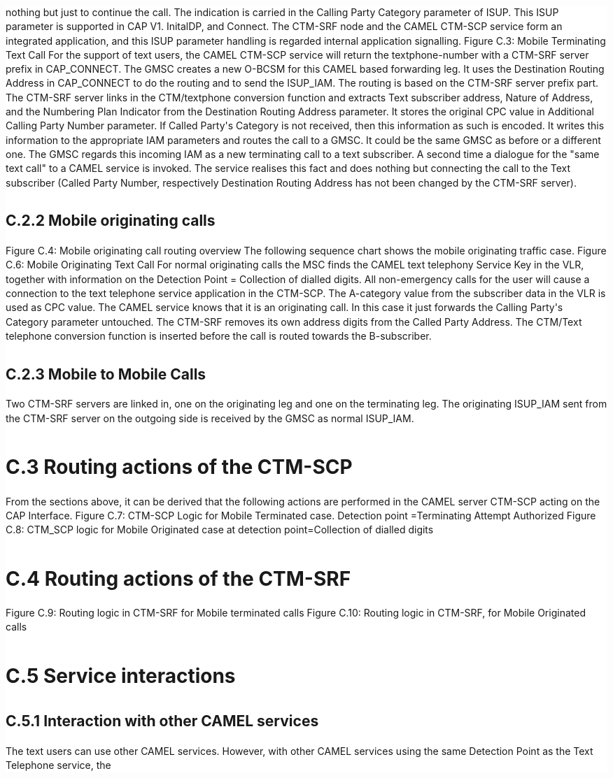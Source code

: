 nothing but just to continue the call.
The indication is carried in the Calling Party Category parameter of ISUP.
This ISUP parameter is supported in CAP V1. InitalDP, and Connect. The CTM-SRF
node and the CAMEL CTM-SCP service form an integrated application, and this
ISUP parameter handling is regarded internal application signalling.
Figure C.3: Mobile Terminating Text Call
For the support of text users, the CAMEL CTM-SCP service will return the
textphone-number with a CTM-SRF server prefix in CAP_CONNECT. The GMSC creates
a new O-BCSM for this CAMEL based forwarding leg. It uses the Destination
Routing Address in CAP_CONNECT to do the routing and to send the ISUP_IAM. The
routing is based on the CTM-SRF server prefix part.
The CTM-SRF server links in the CTM/textphone conversion function and extracts
Text subscriber address, Nature of Address, and the Numbering Plan Indicator
from the Destination Routing Address parameter. It stores the original CPC
value in Additional Calling Party Number parameter. If Called Party\'s
Category is not received, then this information as such is encoded. It writes
this information to the appropriate IAM parameters and routes the call to a
GMSC. It could be the same GMSC as before or a different one.
The GMSC regards this incoming IAM as a new terminating call to a text
subscriber. A second time a dialogue for the \"same text call\" to a CAMEL
service is invoked. The service realises this fact and does nothing but
connecting the call to the Text subscriber (Called Party Number, respectively
Destination Routing Address has not been changed by the CTM-SRF server).
## C.2.2 Mobile originating calls
Figure C.4: Mobile originating call routing overview
The following sequence chart shows the mobile originating traffic case.
Figure C.6: Mobile Originating Text Call
For normal originating calls the MSC finds the CAMEL text telephony Service
Key in the VLR, together with information on the Detection Point = Collection
of dialled digits. All non-emergency calls for the user will cause a
connection to the text telephone service application in the CTM-SCP. The
A-category value from the subscriber data in the VLR is used as CPC value.
The CAMEL service knows that it is an originating call. In this case it just
forwards the Calling Party\'s Category parameter untouched.
The CTM-SRF removes its own address digits from the Called Party Address. The
CTM/Text telephone conversion function is inserted before the call is routed
towards the B-subscriber.
## C.2.3 Mobile to Mobile Calls
Two CTM-SRF servers are linked in, one on the originating leg and one on the
terminating leg. The originating ISUP_IAM sent from the CTM-SRF server on the
outgoing side is received by the GMSC as normal ISUP_IAM.
# C.3 Routing actions of the CTM-SCP
From the sections above, it can be derived that the following actions are
performed in the CAMEL server CTM-SCP acting on the CAP Interface.
Figure C.7: CTM-SCP Logic for Mobile Terminated case. Detection point
=Terminating Attempt Authorized
Figure C.8: CTM_SCP logic for Mobile Originated case at detection
point=Collection of dialled digits
# C.4 Routing actions of the CTM-SRF
Figure C.9: Routing logic in CTM-SRF for Mobile terminated calls
Figure C.10: Routing logic in CTM-SRF, for Mobile Originated calls
# C.5 Service interactions
## C.5.1 Interaction with other CAMEL services
The text users can use other CAMEL services. However, with other CAMEL
services using the same Detection Point as the Text Telephone service, the